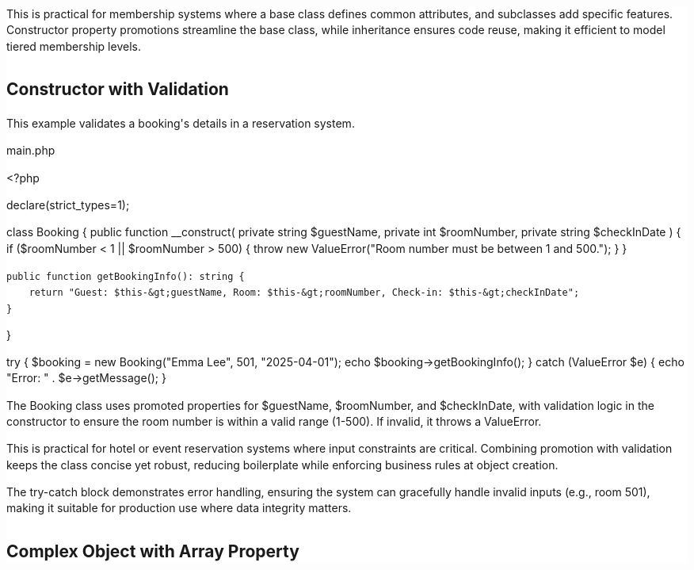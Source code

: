This is practical for membership systems where a base class defines common
attributes, and subclasses add specific features. Constructor property
promotions streamline the base class, while inheritance ensures code reuse,
making it efficient to model tiered membership levels.

## Constructor with Validation

This example validates a booking's details in a reservation system.

main.php
    

&lt;?php

declare(strict_types=1);

class Booking {
    public function __construct(
        private string $guestName,
        private int $roomNumber,
        private string $checkInDate
    ) {
        if ($roomNumber &lt; 1 || $roomNumber &gt; 500) {
            throw new ValueError("Room number must be between 1 and 500.");
        }
    }

    public function getBookingInfo(): string {
        return "Guest: $this-&gt;guestName, Room: $this-&gt;roomNumber, Check-in: $this-&gt;checkInDate";
    }
}

try {
    $booking = new Booking("Emma Lee", 501, "2025-04-01");
    echo $booking-&gt;getBookingInfo();
} catch (ValueError $e) {
    echo "Error: " . $e-&gt;getMessage();
}

The Booking class uses promoted properties for
$guestName, $roomNumber, and
$checkInDate, with validation logic in the constructor to ensure
the room number is within a valid range (1-500). If invalid, it throws a
ValueError.

This is practical for hotel or event reservation systems where input constraints
are critical. Combining promotion with validation keeps the class concise yet
robust, reducing boilerplate while enforcing business rules at object creation.

The try-catch block demonstrates error handling, ensuring the
system can gracefully handle invalid inputs (e.g., room 501), making it suitable
for production use where data integrity matters.

## Complex Object with Array Property
